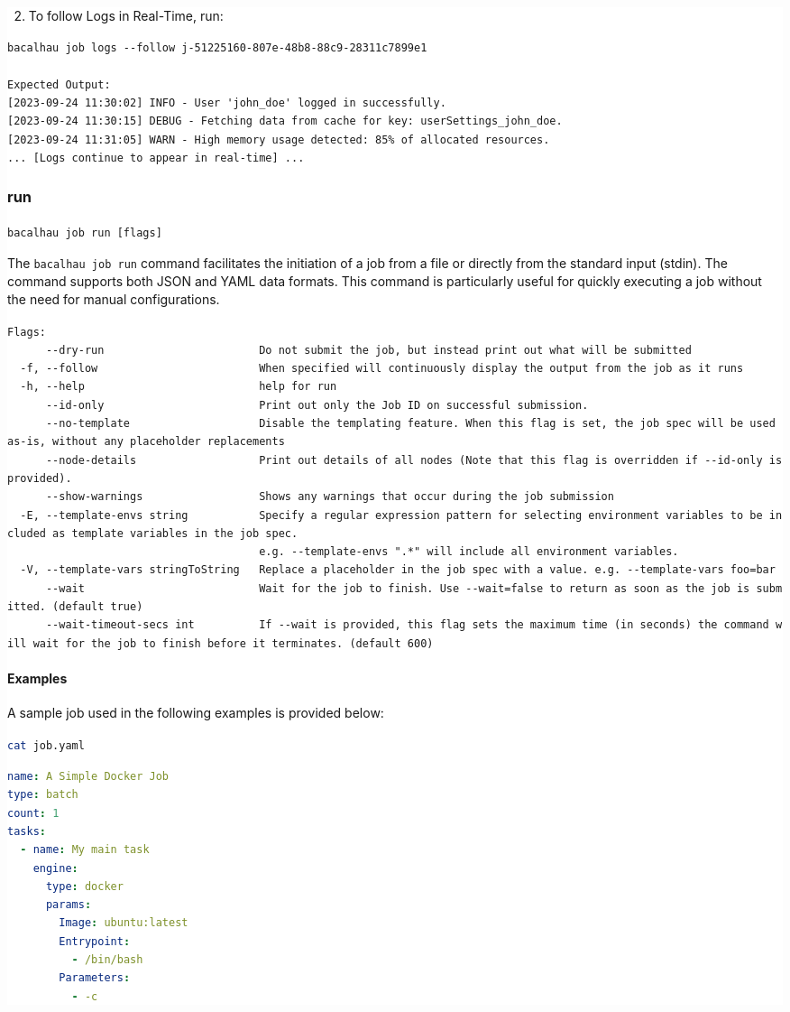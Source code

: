 2. To follow Logs in Real-Time, run:

```shell
bacalhau job logs --follow j-51225160-807e-48b8-88c9-28311c7899e1

Expected Output:
[2023-09-24 11:30:02] INFO - User 'john_doe' logged in successfully.
[2023-09-24 11:30:15] DEBUG - Fetching data from cache for key: userSettings_john_doe.
[2023-09-24 11:31:05] WARN - High memory usage detected: 85% of allocated resources.
... [Logs continue to appear in real-time] ...
```

### run

```shell
bacalhau job run [flags]
```

The `bacalhau job run` command facilitates the initiation of a job from a file or directly from the standard input (stdin). The command supports both JSON and YAML data formats. This command is particularly useful for quickly executing a job without the need for manual configurations.

```shell
Flags:
      --dry-run                        Do not submit the job, but instead print out what will be submitted
  -f, --follow                         When specified will continuously display the output from the job as it runs
  -h, --help                           help for run
      --id-only                        Print out only the Job ID on successful submission.
      --no-template                    Disable the templating feature. When this flag is set, the job spec will be used as-is, without any placeholder replacements
      --node-details                   Print out details of all nodes (Note that this flag is overridden if --id-only is provided).
      --show-warnings                  Shows any warnings that occur during the job submission
  -E, --template-envs string           Specify a regular expression pattern for selecting environment variables to be included as template variables in the job spec.
                                       e.g. --template-envs ".*" will include all environment variables.
  -V, --template-vars stringToString   Replace a placeholder in the job spec with a value. e.g. --template-vars foo=bar
      --wait                           Wait for the job to finish. Use --wait=false to return as soon as the job is submitted. (default true)
      --wait-timeout-secs int          If --wait is provided, this flag sets the maximum time (in seconds) the command will wait for the job to finish before it terminates. (default 600)
```
#### Examples

A sample job used in the following examples is provided below:
```bash
cat job.yaml
```

```yaml
name: A Simple Docker Job
type: batch
count: 1
tasks:
  - name: My main task
    engine:
      type: docker
      params:
        Image: ubuntu:latest
        Entrypoint:
          - /bin/bash
        Parameters:
          - -c
```